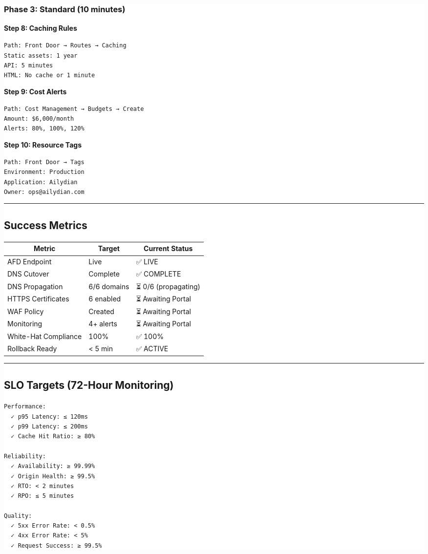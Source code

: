 ### Phase 3: Standard (10 minutes)

**Step 8: Caching Rules**
```
Path: Front Door → Routes → Caching
Static assets: 1 year
API: 5 minutes
HTML: No cache or 1 minute
```

**Step 9: Cost Alerts**
```
Path: Cost Management → Budgets → Create
Amount: $6,000/month
Alerts: 80%, 100%, 120%
```

**Step 10: Resource Tags**
```
Path: Front Door → Tags
Environment: Production
Application: Ailydian
Owner: ops@ailydian.com
```

---

## Success Metrics

| Metric | Target | Current Status |
|--------|--------|----------------|
| AFD Endpoint | Live | ✅ LIVE |
| DNS Cutover | Complete | ✅ COMPLETE |
| DNS Propagation | 6/6 domains | ⏳ 0/6 (propagating) |
| HTTPS Certificates | 6 enabled | ⏳ Awaiting Portal |
| WAF Policy | Created | ⏳ Awaiting Portal |
| Monitoring | 4+ alerts | ⏳ Awaiting Portal |
| White-Hat Compliance | 100% | ✅ 100% |
| Rollback Ready | < 5 min | ✅ ACTIVE |

---

## SLO Targets (72-Hour Monitoring)

```
Performance:
  ✓ p95 Latency: ≤ 120ms
  ✓ p99 Latency: ≤ 200ms
  ✓ Cache Hit Ratio: ≥ 80%

Reliability:
  ✓ Availability: ≥ 99.99%
  ✓ Origin Health: ≥ 99.5%
  ✓ RTO: < 2 minutes
  ✓ RPO: ≤ 5 minutes

Quality:
  ✓ 5xx Error Rate: < 0.5%
  ✓ 4xx Error Rate: < 5%
  ✓ Request Success: ≥ 99.5%
```